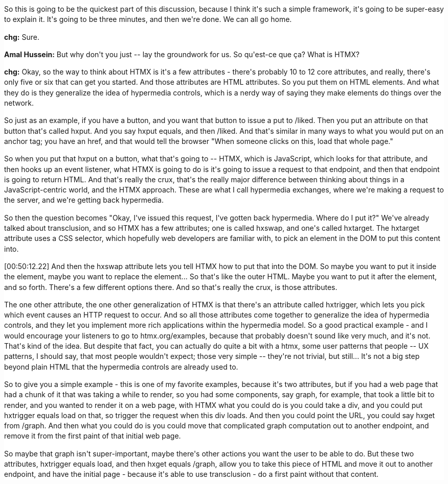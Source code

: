 So this is going to be the quickest part of this discussion, because I think it's such a simple framework, it's going to be super-easy to explain it. It's going to be three minutes, and then we're done. We can all go home.

**chg:** Sure.

**Amal Hussein:** But why don't you just -- lay the groundwork for us. So qu'est-ce que ça? What is HTMX?

**chg:** Okay, so the way to think about HTMX is it's a few attributes - there's probably 10 to 12 core attributes, and really, there's only five or six that can get you started. And those attributes are HTML attributes. So you put them on HTML elements. And what they do is they generalize the idea of hypermedia controls, which is a nerdy way of saying they make elements do things over the network.

So just as an example, if you have a button, and you want that button to issue a put to /liked. Then you put an attribute on that button that's called hxput. And you say hxput equals, and then /liked. And that's similar in many ways to what you would put on an anchor tag; you have an href, and that would tell the browser "When someone clicks on this, load that whole page."

So when you put that hxput on a button, what that's going to -- HTMX, which is JavaScript, which looks for that attribute, and then hooks up an event listener, what HTMX is going to do is it's going to issue a request to that endpoint, and then that endpoint is going to return HTML. And that's really the crux, that's the really major difference between thinking about things in a JavaScript-centric world, and the HTMX approach. These are what I call hypermedia exchanges, where we're making a request to the server, and we're getting back hypermedia.

So then the question becomes "Okay, I've issued this request, I've gotten back hypermedia. Where do I put it?" We've already talked about transclusion, and so HTMX has a few attributes; one is called hxswap, and one's called hxtarget. The hxtarget attribute uses a CSS selector, which hopefully web developers are familiar with, to pick an element in the DOM to put this content into.

\[00:50:12.22\] And then the hxswap attribute lets you tell HTMX how to put that into the DOM. So maybe you want to put it inside the element, maybe you want to replace the element... So that's like the outer HTML. Maybe you want to put it after the element, and so forth. There's a few different options there. And so that's really the crux, is those attributes.

The one other attribute, the one other generalization of HTMX is that there's an attribute called hxtrigger, which lets you pick which event causes an HTTP request to occur. And so all those attributes come together to generalize the idea of hypermedia controls, and they let you implement more rich applications within the hypermedia model. So a good practical example - and I would encourage your listeners to go to htmx.org/examples, because that probably doesn't sound like very much, and it's not. That's kind of the idea. But despite that fact, you can actually do quite a bit with a htmx, some user patterns that people -- UX patterns, I should say, that most people wouldn't expect; those very simple -- they're not trivial, but still... It's not a big step beyond plain HTML that the hypermedia controls are already used to.

So to give you a simple example - this is one of my favorite examples, because it's two attributes, but if you had a web page that had a chunk of it that was taking a while to render, so you had some components, say graph, for example, that took a little bit to render, and you wanted to render it on a web page, with HTMX what you could do is you could take a div, and you could put hxtrigger equals load on that, so trigger the request when this div loads. And then you could point the URL, you could say hxget from /graph. And then what you could do is you could move that complicated graph computation out to another endpoint, and remove it from the first paint of that initial web page.

So maybe that graph isn't super-important, maybe there's other actions you want the user to be able to do. But these two attributes, hxtrigger equals load, and then hxget equals /graph, allow you to take this piece of HTML and move it out to another endpoint, and have the initial page - because it's able to use transclusion - do a first paint without that content.
